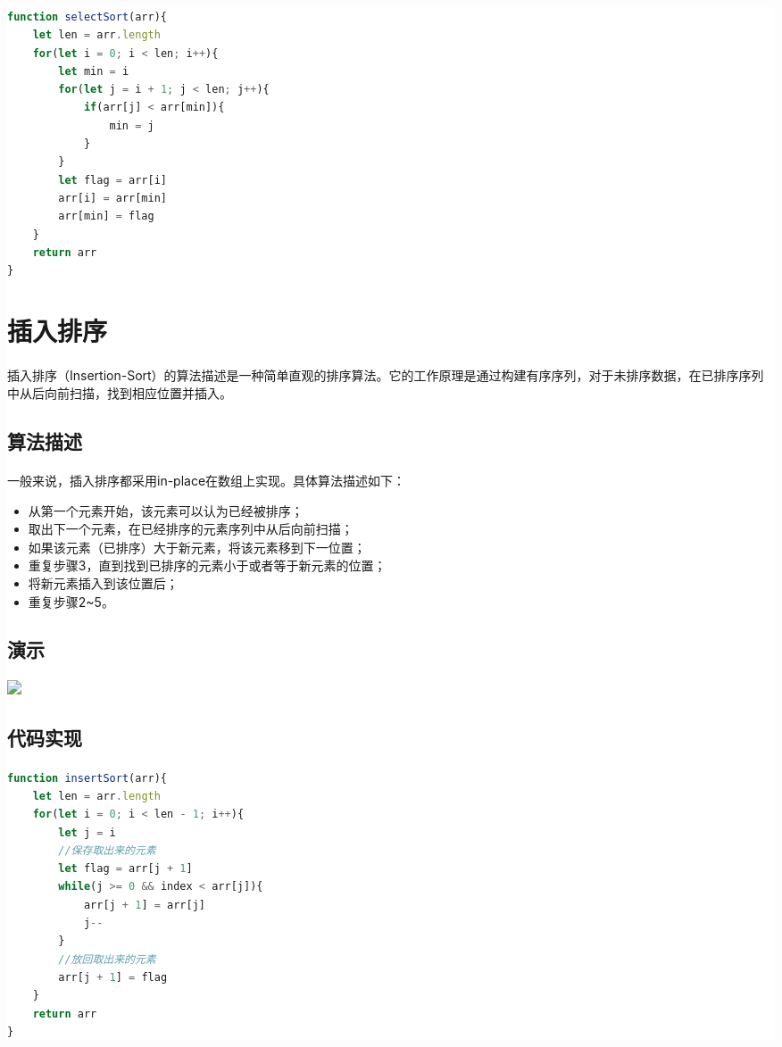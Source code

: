 ```javascript
function selectSort(arr){
    let len = arr.length
    for(let i = 0; i < len; i++){
        let min = i
        for(let j = i + 1; j < len; j++){
            if(arr[j] < arr[min]){
                min = j
            }
        }
        let flag = arr[i]
        arr[i] = arr[min]
        arr[min] = flag
    }
    return arr
}
```
# 插入排序
插入排序（Insertion-Sort）的算法描述是一种简单直观的排序算法。它的工作原理是通过构建有序序列，对于未排序数据，在已排序序列中从后向前扫描，找到相应位置并插入。

## 算法描述
一般来说，插入排序都采用in-place在数组上实现。具体算法描述如下：

- 从第一个元素开始，该元素可以认为已经被排序；
- 取出下一个元素，在已经排序的元素序列中从后向前扫描；
- 如果该元素（已排序）大于新元素，将该元素移到下一位置；
- 重复步骤3，直到找到已排序的元素小于或者等于新元素的位置；
- 将新元素插入到该位置后；
- 重复步骤2~5。

## 演示
![](https://imgconvert.csdnimg.cn/aHR0cHM6Ly9pbWFnZXMyMDE3LmNuYmxvZ3MuY29tL2Jsb2cvODQ5NTg5LzIwMTcxMC84NDk1ODktMjAxNzEwMTUyMjU2NDUyNzctMTE1MTEwMDAwMC5naWY)
## 代码实现

```javascript
function insertSort(arr){
    let len = arr.length
    for(let i = 0; i < len - 1; i++){
        let j = i
        //保存取出来的元素
        let flag = arr[j + 1]
        while(j >= 0 && index < arr[j]){
            arr[j + 1] = arr[j]
            j--
        }
        //放回取出来的元素
        arr[j + 1] = flag
    }
    return arr
}
```
